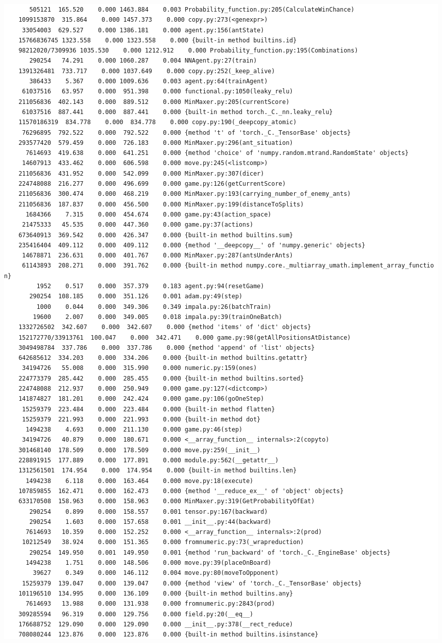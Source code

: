            505121  165.520    0.000 1463.884    0.003 Probability_function.py:205(CalculateWinChance)
        1099153870  315.864    0.000 1457.373    0.000 copy.py:273(<genexpr>)
         33054003  629.527    0.000 1386.181    0.000 agent.py:156(antState)
        15766836745 1323.558    0.000 1323.558    0.000 {built-in method builtins.id}
        98212020/7309936 1035.530    0.000 1212.912    0.000 Probability_function.py:195(Combinations)
           290254   74.291    0.000 1060.287    0.004 NNAgent.py:27(train)
        1391326481  733.717    0.000 1037.649    0.000 copy.py:252(_keep_alive)
           386433    5.367    0.000 1009.636    0.003 agent.py:64(trainAgent)
         61037516   63.957    0.000  951.398    0.000 functional.py:1050(leaky_relu)
        211056836  402.143    0.000  889.512    0.000 MinMaxer.py:205(currentScore)
         61037516  887.441    0.000  887.441    0.000 {built-in method torch._C._nn.leaky_relu}
        11570186319  834.778    0.000  834.778    0.000 copy.py:190(_deepcopy_atomic)
         76296895  792.522    0.000  792.522    0.000 {method 't' of 'torch._C._TensorBase' objects}
        293577420  579.459    0.000  726.183    0.000 MinMaxer.py:296(ant_situation)
          7614693  419.638    0.000  641.251    0.000 {method 'choice' of 'numpy.random.mtrand.RandomState' objects}
         14607913  433.462    0.000  606.598    0.000 move.py:245(<listcomp>)
        211056836  431.952    0.000  542.099    0.000 MinMaxer.py:307(dicer)
        224748088  216.277    0.000  496.699    0.000 game.py:126(getCurrentScore)
        211056836  300.474    0.000  468.219    0.000 MinMaxer.py:193(carrying_number_of_enemy_ants)
        211056836  187.837    0.000  456.500    0.000 MinMaxer.py:199(distanceToSplits)
          1684366    7.315    0.000  454.674    0.000 game.py:43(action_space)
         21475333   45.535    0.000  447.360    0.000 game.py:37(actions)
        673640913  369.542    0.000  426.347    0.000 {built-in method builtins.sum}
        235416404  409.112    0.000  409.112    0.000 {method '__deepcopy__' of 'numpy.generic' objects}
         14678871  236.631    0.000  401.767    0.000 MinMaxer.py:287(antsUnderAnts)
         61143893  208.271    0.000  391.762    0.000 {built-in method numpy.core._multiarray_umath.implement_array_function}
             1952    0.517    0.000  357.379    0.183 agent.py:94(resetGame)
           290254  108.185    0.000  351.126    0.001 adam.py:49(step)
             1000    0.044    0.000  349.306    0.349 impala.py:26(batchTrain)
            19600    2.007    0.000  349.005    0.018 impala.py:39(trainOneBatch)
        1332726502  342.607    0.000  342.607    0.000 {method 'items' of 'dict' objects}
        152172770/33913761  100.047    0.000  342.471    0.000 game.py:98(getAllPositionsAtDistance)
        3049498784  337.786    0.000  337.786    0.000 {method 'append' of 'list' objects}
        642685612  334.203    0.000  334.206    0.000 {built-in method builtins.getattr}
         34194726   55.008    0.000  315.990    0.000 numeric.py:159(ones)
        224773379  285.442    0.000  285.455    0.000 {built-in method builtins.sorted}
        224748088  212.937    0.000  250.949    0.000 game.py:127(<dictcomp>)
        141874827  181.201    0.000  242.424    0.000 game.py:106(goOneStep)
         15259379  223.484    0.000  223.484    0.000 {built-in method flatten}
         15259379  221.993    0.000  221.993    0.000 {built-in method dot}
          1494238    4.693    0.000  211.130    0.000 game.py:46(step)
         34194726   40.879    0.000  180.671    0.000 <__array_function__ internals>:2(copyto)
        301468140  178.509    0.000  178.509    0.000 move.py:259(__init__)
        228891915  177.889    0.000  177.891    0.000 module.py:562(__getattr__)
        1312561501  174.954    0.000  174.954    0.000 {built-in method builtins.len}
          1494238    6.118    0.000  163.464    0.000 move.py:18(execute)
        107859855  162.471    0.000  162.473    0.000 {method '__reduce_ex__' of 'object' objects}
        633170508  158.963    0.000  158.963    0.000 MinMaxer.py:319(GetProbabilityOfEat)
           290254    0.899    0.000  158.557    0.001 tensor.py:167(backward)
           290254    1.603    0.000  157.658    0.001 __init__.py:44(backward)
          7614693   10.359    0.000  152.252    0.000 <__array_function__ internals>:2(prod)
         10212549   38.924    0.000  151.365    0.000 fromnumeric.py:73(_wrapreduction)
           290254  149.950    0.001  149.950    0.001 {method 'run_backward' of 'torch._C._EngineBase' objects}
          1494238    1.751    0.000  148.506    0.000 move.py:39(placeOnBoard)
            39627    0.349    0.000  146.112    0.004 move.py:80(moveToOpponent)
         15259379  139.047    0.000  139.047    0.000 {method 'view' of 'torch._C._TensorBase' objects}
        101196510  134.995    0.000  136.109    0.000 {built-in method builtins.any}
          7614693   13.988    0.000  131.938    0.000 fromnumeric.py:2843(prod)
        309285594   96.319    0.000  129.756    0.000 field.py:20(__eq__)
        176688752  129.090    0.000  129.090    0.000 __init__.py:378(__rect_reduce)
        708080244  123.876    0.000  123.876    0.000 {built-in method builtins.isinstance}